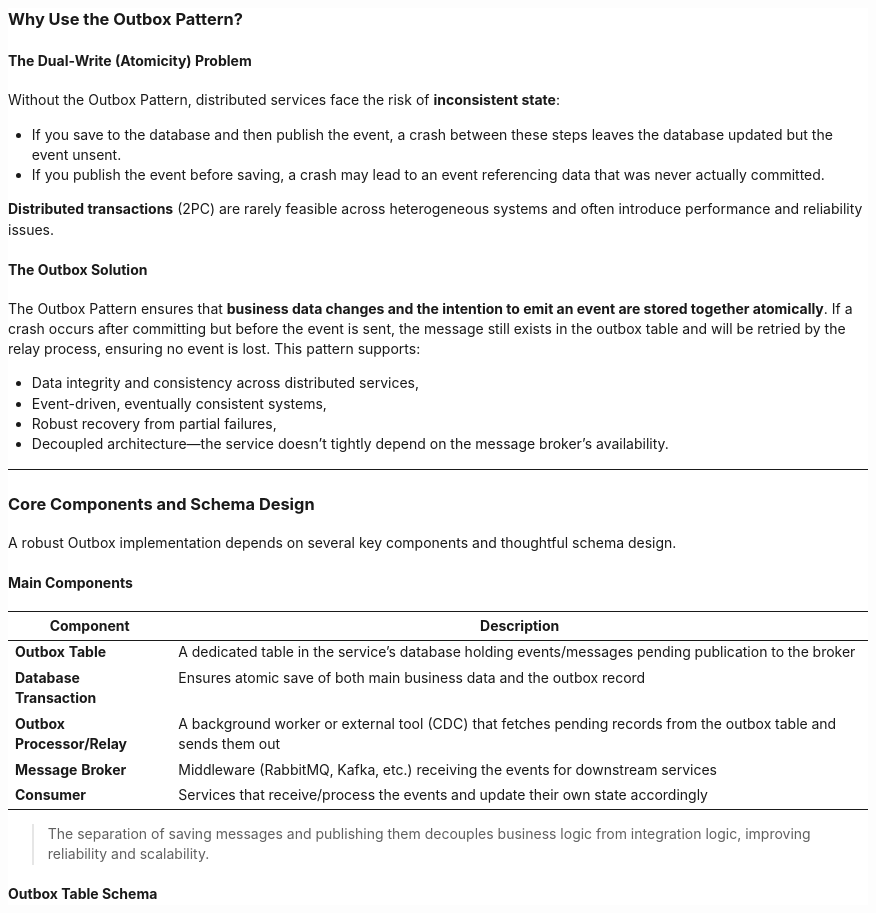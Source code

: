 
### Why Use the Outbox Pattern?

#### The Dual-Write (Atomicity) Problem

Without the Outbox Pattern, distributed services face the risk of **inconsistent
state**:

- If you save to the database and then publish the event, a crash between these
  steps leaves the database updated but the event unsent.
- If you publish the event before saving, a crash may lead to an event
  referencing data that was never actually committed.

**Distributed transactions** (2PC) are rarely feasible across heterogeneous
systems and often introduce performance and reliability issues.

#### The Outbox Solution

The Outbox Pattern ensures that **business data changes and the intention to
emit an event are stored together atomically**. If a crash occurs after
committing but before the event is sent, the message still exists in the outbox
table and will be retried by the relay process, ensuring no event is lost. This
pattern supports:

- Data integrity and consistency across distributed services,
- Event-driven, eventually consistent systems,
- Robust recovery from partial failures,
- Decoupled architecture—the service doesn’t tightly depend on the message
  broker’s availability.

---

### Core Components and Schema Design

A robust Outbox implementation depends on several key components and thoughtful
schema design.

#### Main Components

| Component                  | Description                                                                                                      |
| -------------------------- | ---------------------------------------------------------------------------------------------------------------- |
| **Outbox Table**           | A dedicated table in the service’s database holding events/messages pending publication to the broker            |
| **Database Transaction**   | Ensures atomic save of both main business data and the outbox record                                             |
| **Outbox Processor/Relay** | A background worker or external tool (CDC) that fetches pending records from the outbox table and sends them out |
| **Message Broker**         | Middleware (RabbitMQ, Kafka, etc.) receiving the events for downstream services                                  |
| **Consumer**               | Services that receive/process the events and update their own state accordingly                                  |

> The separation of saving messages and publishing them decouples business logic
> from integration logic, improving reliability and scalability.

#### Outbox Table Schema
